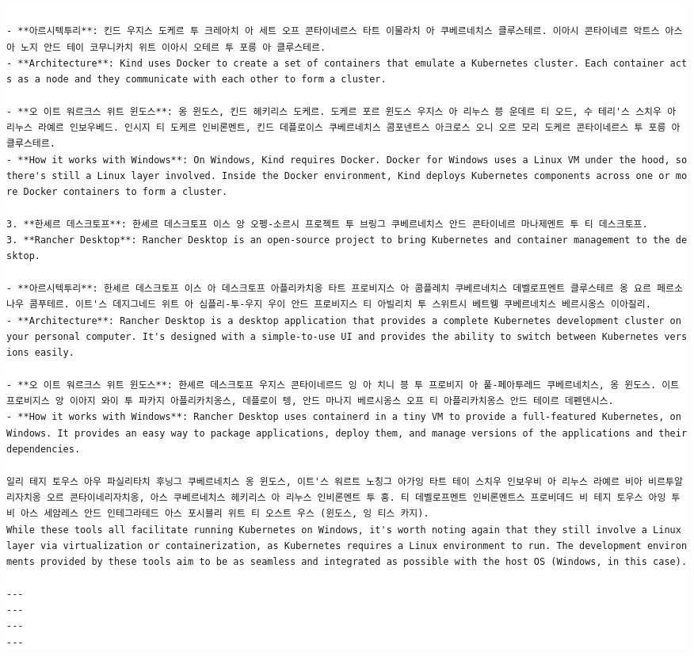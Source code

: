 ```

- **아르시텍투리**: 킨드 우지스 도케르 투 크레아치 아 세트 오프 콘타이네르스 타트 이물라치 아 쿠베르네치스 클루스테르. 이아시 콘타이네르 악트스 아스 아 노지 안드 테이 코무니카치 위트 이아시 오테르 투 포릉 아 클루스테르.
- **Architecture**: Kind uses Docker to create a set of containers that emulate a Kubernetes cluster. Each container acts as a node and they communicate with each other to form a cluster.

- **오 이트 워르크스 위트 윈도스**: 옹 윈도스, 킨드 헤키리스 도케르. 도케르 포르 윈도스 우지스 아 리누스 븡 운데르 티 오드, 수 테리'스 스치우 아 리누스 라예르 인보우베드. 인시지 티 도케르 인비론멘트, 킨드 데플로이스 쿠베르네치스 콤포넨트스 아크로스 오니 오르 모리 도케르 콘타이네르스 투 포릉 아 클루스테르.
- **How it works with Windows**: On Windows, Kind requires Docker. Docker for Windows uses a Linux VM under the hood, so there's still a Linux layer involved. Inside the Docker environment, Kind deploys Kubernetes components across one or more Docker containers to form a cluster.

3. **한셰르 데스크토프**: 한셰르 데스크토프 이스 앙 오펭-소르시 프로젝트 투 브링그 쿠베르네치스 안드 콘타이네르 마나제멘트 투 티 데스크토프.
3. **Rancher Desktop**: Rancher Desktop is an open-source project to bring Kubernetes and container management to the desktop.

- **아르시텍투리**: 한셰르 데스크토프 이스 아 데스크토프 아플리카치옹 타트 프로비지스 아 콤플레치 쿠베르네치스 데벨로프멘트 클루스테르 옹 요르 페르소나우 콤푸테르. 이트'스 데지그네드 위트 아 심플리-투-우지 우이 안드 프로비지스 티 아빌리치 투 스위트시 베트웽 쿠베르네치스 베르시옹스 이아질리.
- **Architecture**: Rancher Desktop is a desktop application that provides a complete Kubernetes development cluster on your personal computer. It's designed with a simple-to-use UI and provides the ability to switch between Kubernetes versions easily.

- **오 이트 워르크스 위트 윈도스**: 한셰르 데스크토프 우지스 콘타이네르드 잉 아 치니 븡 투 프로비지 아 풀-페아투레드 쿠베르네치스, 옹 윈도스. 이트 프로비지스 앙 이아지 와이 투 파카지 아플리카치옹스, 데플로이 텡, 안드 마나지 베르시옹스 오프 티 아플리카치옹스 안드 테이르 데펜덴시스.
- **How it works with Windows**: Rancher Desktop uses containerd in a tiny VM to provide a full-featured Kubernetes, on Windows. It provides an easy way to package applications, deploy them, and manage versions of the applications and their dependencies.

일리 테지 토우스 아우 파실리타치 후닝그 쿠베르네치스 옹 윈도스, 이트'스 워르트 노칭그 아가잉 타트 테이 스치우 인보우비 아 리누스 라예르 비아 비르투알리자치옹 오르 콘타이네리자치옹, 아스 쿠베르네치스 헤키리스 아 리누스 인비론멘트 투 훙. 티 데벨로프멘트 인비론멘트스 프로비데드 비 테지 토우스 아잉 투 비 아스 세암레스 안드 인테그라테드 아스 포시블리 위트 티 오스트 우스 (윈도스, 잉 티스 카지).
While these tools all facilitate running Kubernetes on Windows, it's worth noting again that they still involve a Linux layer via virtualization or containerization, as Kubernetes requires a Linux environment to run. The development environments provided by these tools aim to be as seamless and integrated as possible with the host OS (Windows, in this case).

---
---
---
---

